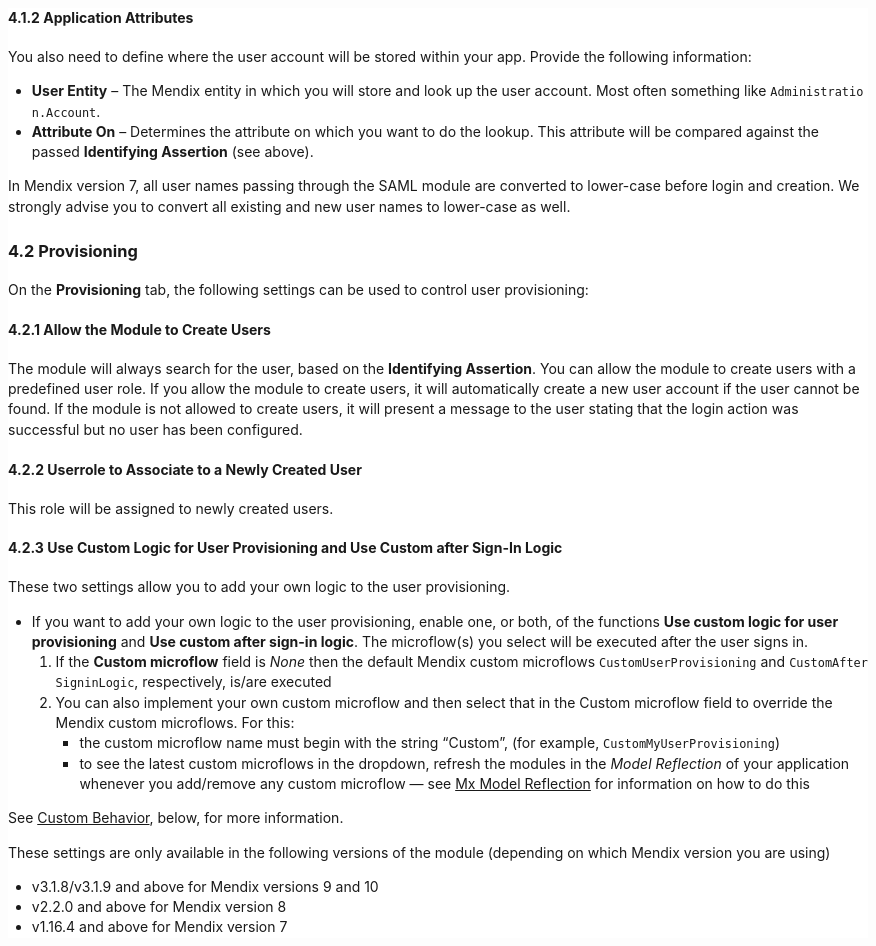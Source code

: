 #### 4.1.2 Application Attributes

You also need to define where the user account will be stored within your app. Provide the following information:

* **User Entity** – The Mendix entity in which you will store and look up the user account. Most often something like `Administration.Account`.
* **Attribute On** – Determines the attribute on which you want to do the lookup. This attribute will be compared against the passed **Identifying Assertion** (see above).

In Mendix version 7, all user names passing through the SAML module are converted to lower-case before login and creation. We strongly advise you to convert all existing and new user names to lower-case as well.

### 4.2 Provisioning

On the **Provisioning** tab, the following settings can be used to control user provisioning:

#### 4.2.1 Allow the Module to Create Users

The module will always search for the user, based on the **Identifying Assertion**. You can allow the module to create users with a predefined user role. If you allow the module to create users, it will automatically create a new user account if the user cannot be found. If the module is not allowed to create users, it will present a message to the user stating that the login action was successful but no user has been configured.

#### 4.2.2 Userrole to Associate to a Newly Created User

This role will be assigned to newly created users.

#### 4.2.3 Use Custom Logic for User Provisioning and Use Custom after Sign-In Logic 

These two settings allow you to add your own logic to the user provisioning.

* If you want to add your own logic to the user provisioning, enable one, or both, of the functions **Use custom logic for user provisioning** and **Use custom after sign-in logic**. The microflow(s) you select will be executed after the user signs in.
    1. If the **Custom microflow** field is *None* then the default Mendix custom microflows `CustomUserProvisioning` and `CustomAfterSigninLogic`, respectively, is/are executed
    2. You can also implement your own custom microflow and then select that in the Custom microflow field to override the Mendix custom microflows. For this:
        * the custom microflow name must begin with the string “Custom”, (for example, `CustomMyUserProvisioning`)
        * to see the latest custom microflows in the dropdown, refresh the modules in the *Model Reflection* of your application whenever you add/remove any custom microflow — see [Mx Model Reflection](/appstore/modules/model-reflection/) for information on how to do this

See [Custom Behavior](#customuserprovisioning), below, for more information.

These settings are only available in the following versions of the module (depending on which Mendix version you are using)

* v3.1.8/v3.1.9 and above for Mendix versions 9 and 10
* v2.2.0 and above for Mendix version 8
* v1.16.4 and above for Mendix version 7
